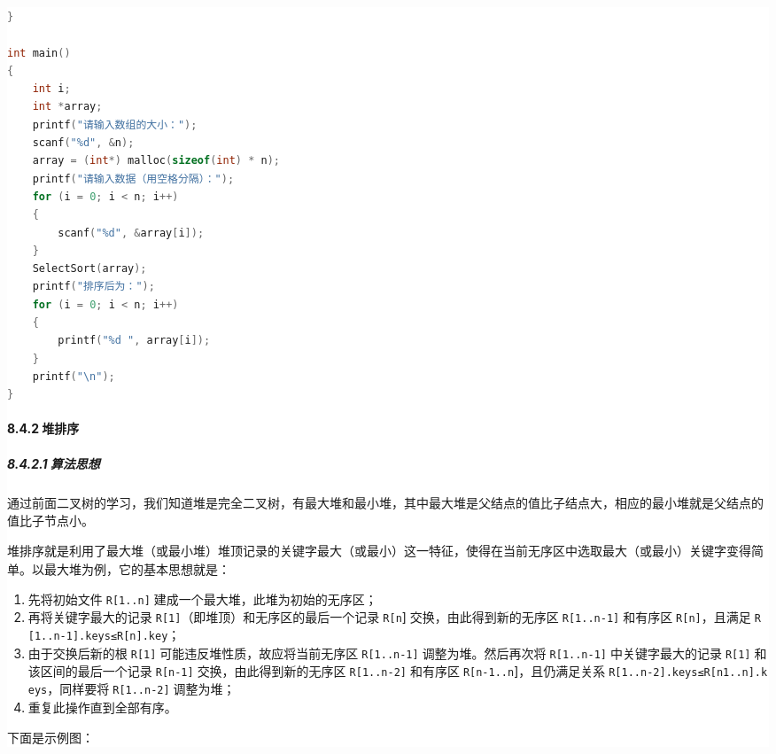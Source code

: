 ```c
}

int main()
{
    int i;
    int *array;
    printf("请输入数组的大小：");
    scanf("%d", &n);
    array = (int*) malloc(sizeof(int) * n);
    printf("请输入数据（用空格分隔）：");
    for (i = 0; i < n; i++)
    {
        scanf("%d", &array[i]);
    }
    SelectSort(array);
    printf("排序后为：");
    for (i = 0; i < n; i++)
    {
        printf("%d ", array[i]);
    }
    printf("\n");
}
```

#### 8.4.2 堆排序

##### 8.4.2.1 算法思想

通过前面二叉树的学习，我们知道堆是完全二叉树，有最大堆和最小堆，其中最大堆是父结点的值比子结点大，相应的最小堆就是父结点的值比子节点小。

堆排序就是利用了最大堆（或最小堆）堆顶记录的关键字最大（或最小）这一特征，使得在当前无序区中选取最大（或最小）关键字变得简单。以最大堆为例，它的基本思想就是：

1. 先将初始文件 `R[1..n]` 建成一个最大堆，此堆为初始的无序区；
2. 再将关键字最大的记录 `R[1]`（即堆顶）和无序区的最后一个记录 `R[n`] 交换，由此得到新的无序区 `R[1..n-1]` 和有序区 `R[n]`，且满足 `R[1..n-1].keys≤R[n].key`；
3. 由于交换后新的根 `R[1]` 可能违反堆性质，故应将当前无序区 `R[1..n-1]` 调整为堆。然后再次将 `R[1..n-1]` 中关键字最大的记录 `R[1]` 和该区间的最后一个记录 `R[n-1]` 交换，由此得到新的无序区 `R[1..n-2]` 和有序区 `R[n-1..n`]，且仍满足关系 `R[1..n-2].keys≤R[n1..n].keys`，同样要将 `R[1..n-2]` 调整为堆；
4. 重复此操作直到全部有序。

下面是示例图：
